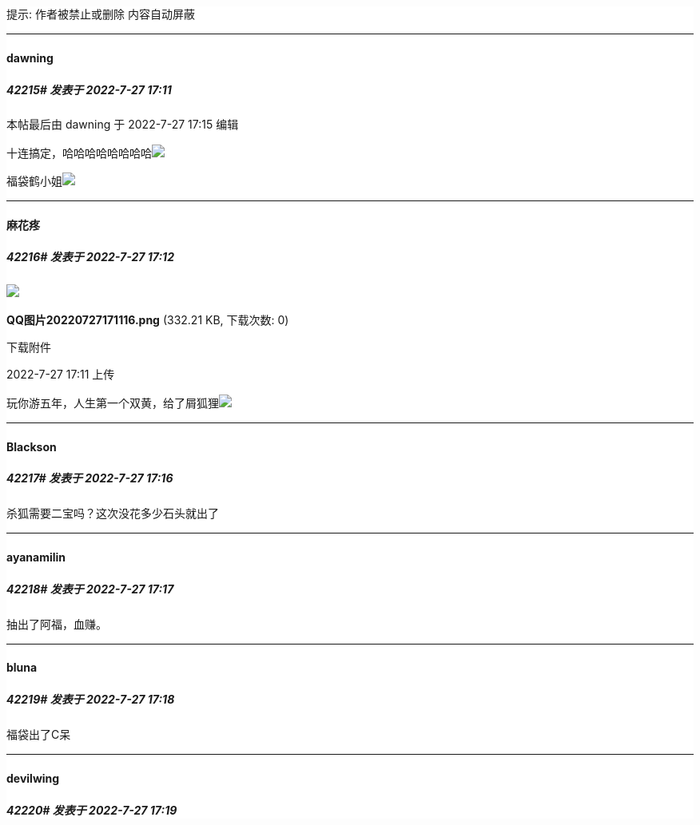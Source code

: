 提示: 作者被禁止或删除 内容自动屏蔽

*****

####  dawning  
##### 42215#       发表于 2022-7-27 17:11

 本帖最后由 dawning 于 2022-7-27 17:15 编辑 

十连搞定，哈哈哈哈哈哈哈哈<img src="https://static.saraba1st.com/image/smiley/face2017/067.png" referrerpolicy="no-referrer">

福袋鹤小姐<img src="https://static.saraba1st.com/image/smiley/face2017/252.png" referrerpolicy="no-referrer">

*****

####  麻花疼  
##### 42216#       发表于 2022-7-27 17:12

<img src="https://img.saraba1st.com/forum/202207/27/171145qszj6r0jqsyjryry.png" referrerpolicy="no-referrer">

<strong>QQ图片20220727171116.png</strong> (332.21 KB, 下载次数: 0)

下载附件

2022-7-27 17:11 上传

玩你游五年，人生第一个双黄，给了屑狐狸<img src="https://static.saraba1st.com/image/smiley/face2017/245.png" referrerpolicy="no-referrer">

*****

####  Blackson  
##### 42217#       发表于 2022-7-27 17:16

杀狐需要二宝吗？这次没花多少石头就出了

*****

####  ayanamilin  
##### 42218#       发表于 2022-7-27 17:17

抽出了阿福，血赚。

*****

####  bluna  
##### 42219#       发表于 2022-7-27 17:18

福袋出了C呆

*****

####  devilwing  
##### 42220#       发表于 2022-7-27 17:19

